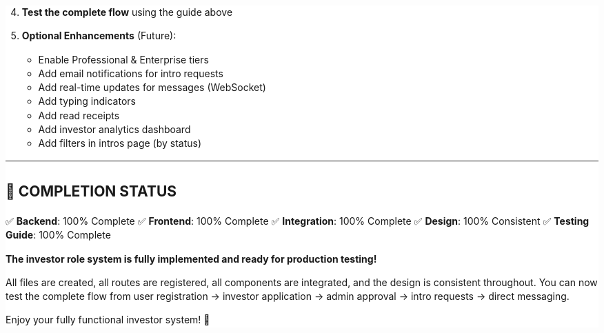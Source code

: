 4. **Test the complete flow** using the guide above

5. **Optional Enhancements** (Future):
   - Enable Professional & Enterprise tiers
   - Add email notifications for intro requests
   - Add real-time updates for messages (WebSocket)
   - Add typing indicators
   - Add read receipts
   - Add investor analytics dashboard
   - Add filters in intros page (by status)

---

## 🎉 COMPLETION STATUS

✅ **Backend**: 100% Complete
✅ **Frontend**: 100% Complete
✅ **Integration**: 100% Complete
✅ **Design**: 100% Consistent
✅ **Testing Guide**: 100% Complete

**The investor role system is fully implemented and ready for production testing!**

All files are created, all routes are registered, all components are integrated, and the design is consistent throughout. You can now test the complete flow from user registration → investor application → admin approval → intro requests → direct messaging.

Enjoy your fully functional investor system! 🚀
